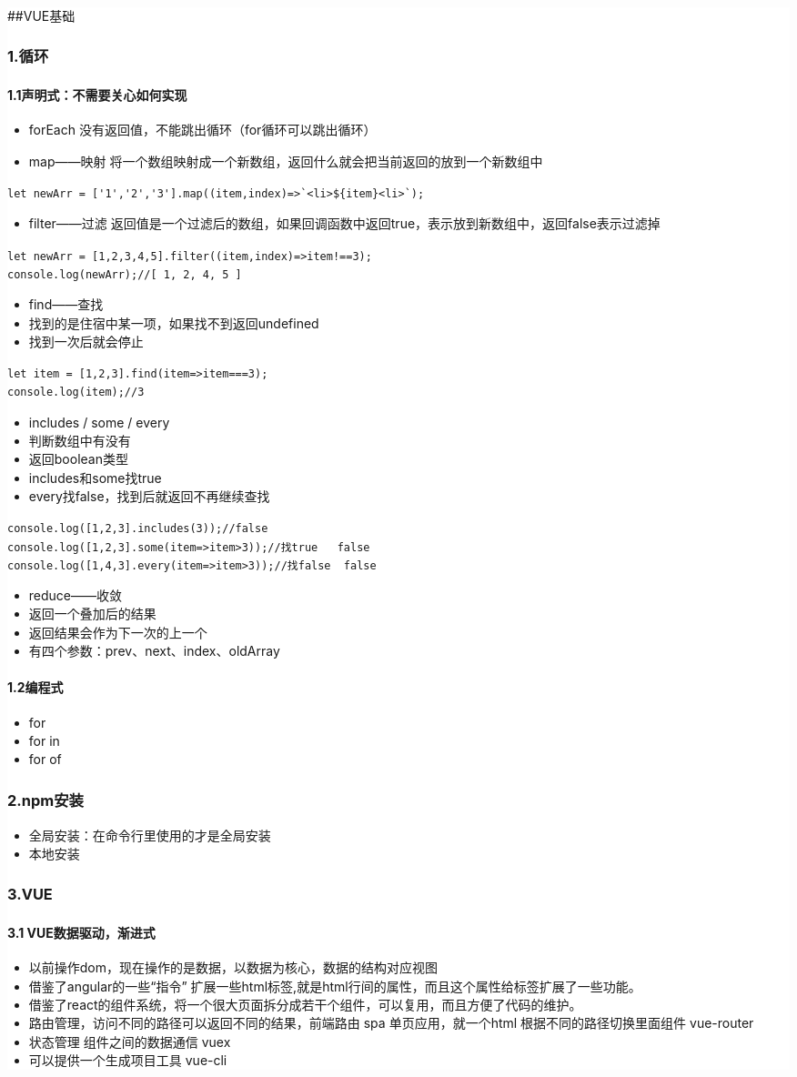 ##VUE基础
### 1.循环
#### 1.1声明式：不需要关心如何实现
- forEach
没有返回值，不能跳出循环（for循环可以跳出循环）

- map——映射
将一个数组映射成一个新数组，返回什么就会把当前返回的放到一个新数组中
```
let newArr = ['1','2','3'].map((item,index)=>`<li>${item}<li>`);
```
- filter——过滤
返回值是一个过滤后的数组，如果回调函数中返回true，表示放到新数组中，返回false表示过滤掉
```
let newArr = [1,2,3,4,5].filter((item,index)=>item!==3);
console.log(newArr);//[ 1, 2, 4, 5 ]
```
 - find——查找
 - 找到的是住宿中某一项，如果找不到返回undefined
 - 找到一次后就会停止
```
let item = [1,2,3].find(item=>item===3);
console.log(item);//3
```
 - includes / some / every
 - 判断数组中有没有
 - 返回boolean类型
 - includes和some找true
 - every找false，找到后就返回不再继续查找
```
console.log([1,2,3].includes(3));//false
console.log([1,2,3].some(item=>item>3));//找true   false
console.log([1,4,3].every(item=>item>3));//找false  false
```
- reduce——收敛
 - 返回一个叠加后的结果
 - 返回结果会作为下一次的上一个
 - 有四个参数：prev、next、index、oldArray
```

```
#### 1.2编程式
- for
- for in
- for of

### 2.npm安装
- 全局安装：在命令行里使用的才是全局安装
- 本地安装

### 3.VUE
#### 3.1 VUE数据驱动，渐进式
- 以前操作dom，现在操作的是数据，以数据为核心，数据的结构对应视图
- 借鉴了angular的一些“指令” 扩展一些html标签,就是html行间的属性，而且这个属性给标签扩展了一些功能。
- 借鉴了react的组件系统，将一个很大页面拆分成若干个组件，可以复用，而且方便了代码的维护。
- 路由管理，访问不同的路径可以返回不同的结果，前端路由 spa 单页应用，就一个html 根据不同的路径切换里面组件 vue-router
- 状态管理 组件之间的数据通信 vuex
- 可以提供一个生成项目工具 vue-cli
